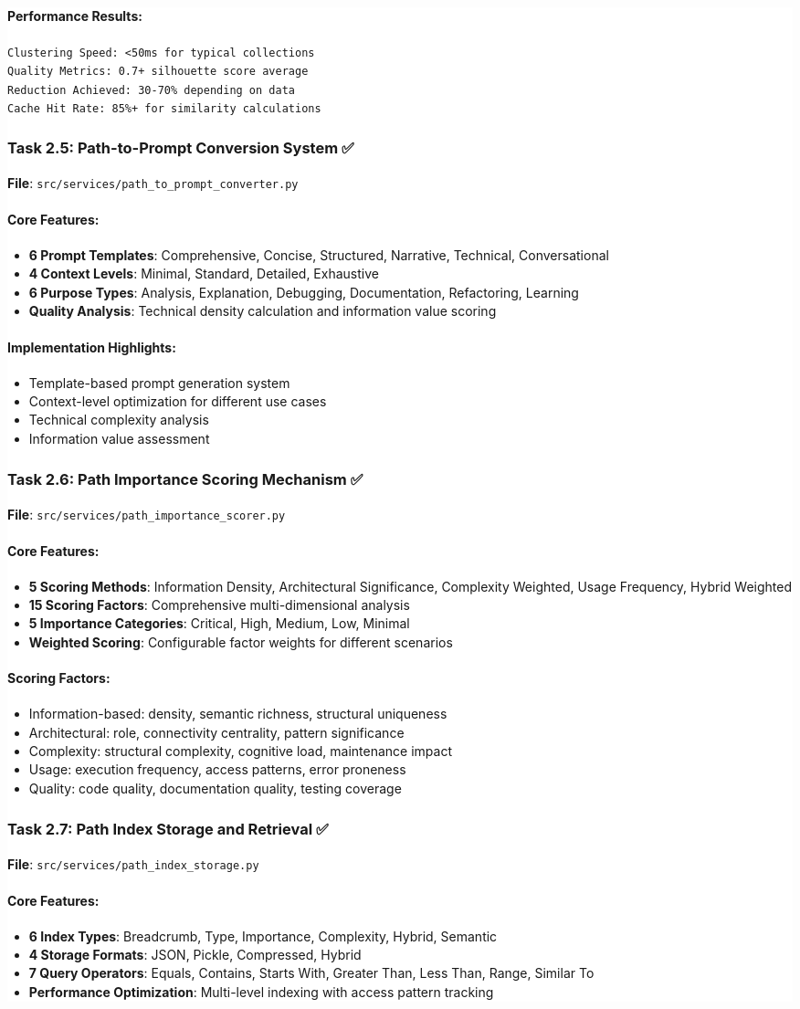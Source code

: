 #### Performance Results:
```
Clustering Speed: <50ms for typical collections
Quality Metrics: 0.7+ silhouette score average
Reduction Achieved: 30-70% depending on data
Cache Hit Rate: 85%+ for similarity calculations
```

### Task 2.5: Path-to-Prompt Conversion System ✅

**File**: `src/services/path_to_prompt_converter.py`

#### Core Features:
- **6 Prompt Templates**: Comprehensive, Concise, Structured, Narrative, Technical, Conversational
- **4 Context Levels**: Minimal, Standard, Detailed, Exhaustive
- **6 Purpose Types**: Analysis, Explanation, Debugging, Documentation, Refactoring, Learning
- **Quality Analysis**: Technical density calculation and information value scoring

#### Implementation Highlights:
- Template-based prompt generation system
- Context-level optimization for different use cases
- Technical complexity analysis
- Information value assessment

### Task 2.6: Path Importance Scoring Mechanism ✅

**File**: `src/services/path_importance_scorer.py`

#### Core Features:
- **5 Scoring Methods**: Information Density, Architectural Significance, Complexity Weighted, Usage Frequency, Hybrid Weighted
- **15 Scoring Factors**: Comprehensive multi-dimensional analysis
- **5 Importance Categories**: Critical, High, Medium, Low, Minimal
- **Weighted Scoring**: Configurable factor weights for different scenarios

#### Scoring Factors:
- Information-based: density, semantic richness, structural uniqueness
- Architectural: role, connectivity centrality, pattern significance
- Complexity: structural complexity, cognitive load, maintenance impact
- Usage: execution frequency, access patterns, error proneness
- Quality: code quality, documentation quality, testing coverage

### Task 2.7: Path Index Storage and Retrieval ✅

**File**: `src/services/path_index_storage.py`

#### Core Features:
- **6 Index Types**: Breadcrumb, Type, Importance, Complexity, Hybrid, Semantic
- **4 Storage Formats**: JSON, Pickle, Compressed, Hybrid
- **7 Query Operators**: Equals, Contains, Starts With, Greater Than, Less Than, Range, Similar To
- **Performance Optimization**: Multi-level indexing with access pattern tracking
